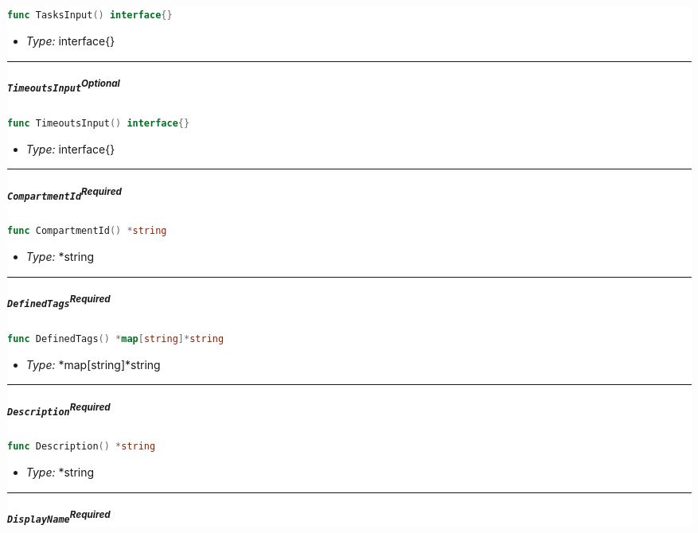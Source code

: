 ```go
func TasksInput() interface{}
```

- *Type:* interface{}

---

##### `TimeoutsInput`<sup>Optional</sup> <a name="TimeoutsInput" id="rhizo-co-terraform-provider-oci.schServiceConnector.SchServiceConnector.property.timeoutsInput"></a>

```go
func TimeoutsInput() interface{}
```

- *Type:* interface{}

---

##### `CompartmentId`<sup>Required</sup> <a name="CompartmentId" id="rhizo-co-terraform-provider-oci.schServiceConnector.SchServiceConnector.property.compartmentId"></a>

```go
func CompartmentId() *string
```

- *Type:* *string

---

##### `DefinedTags`<sup>Required</sup> <a name="DefinedTags" id="rhizo-co-terraform-provider-oci.schServiceConnector.SchServiceConnector.property.definedTags"></a>

```go
func DefinedTags() *map[string]*string
```

- *Type:* *map[string]*string

---

##### `Description`<sup>Required</sup> <a name="Description" id="rhizo-co-terraform-provider-oci.schServiceConnector.SchServiceConnector.property.description"></a>

```go
func Description() *string
```

- *Type:* *string

---

##### `DisplayName`<sup>Required</sup> <a name="DisplayName" id="rhizo-co-terraform-provider-oci.schServiceConnector.SchServiceConnector.property.displayName"></a>
